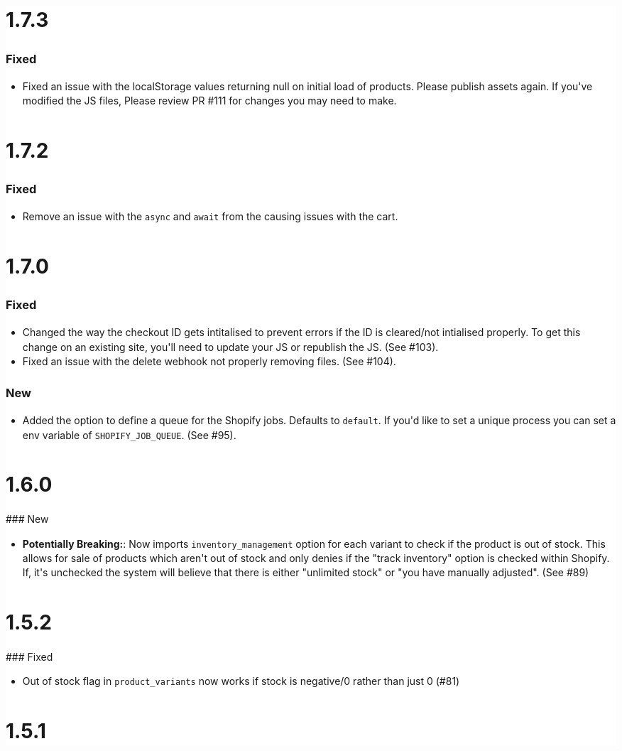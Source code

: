 # 1.7.3

### Fixed

- Fixed an issue with the localStorage values returning null on initial load of products. Please publish assets again. If you've modified the JS files, Please review PR #111 for changes you may need to make.

# 1.7.2

### Fixed

- Remove an issue with the `async` and `await` from the causing issues with the cart.

# 1.7.0

### Fixed

- Changed the way the checkout ID gets intitalised to prevent errors if the ID is cleared/not intialised properly. To get this change on an existing site, you'll need to update your JS or republish the JS. (See #103).
- Fixed an issue with the delete webhook not properly removing files. (See #104).

### New

- Added the option to define a queue for the Shopify jobs. Defaults to `default`. If you'd like to set a unique process you can set a env variable of `SHOPIFY_JOB_QUEUE`. (See #95).

# 1.6.0

### New

- **Potentially Breaking:**: Now imports `inventory_management` option for each variant to check if the product is out of stock. This allows for sale of products which aren't out of stock and only denies if the "track inventory" option is checked within Shopify. If, it's unchecked the system will believe that there is either "unlimited stock" or "you have manually adjusted". (See #89)

# 1.5.2

### Fixed

- Out of stock flag in `product_variants` now works if stock is negative/0 rather than just 0 (#81)

# 1.5.1

